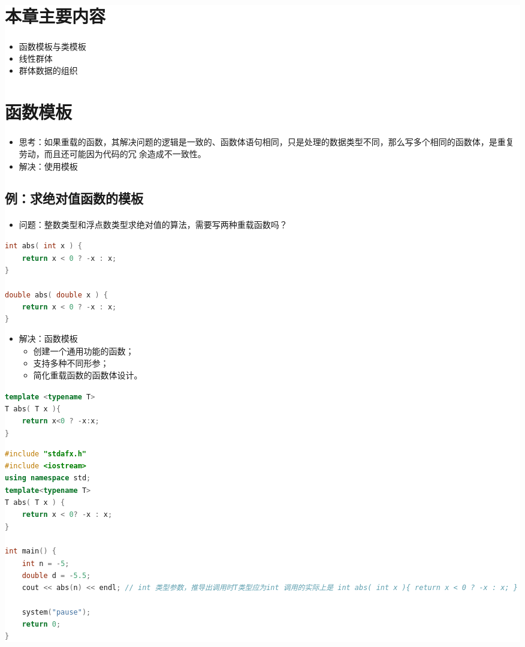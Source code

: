 # 本章主要内容
- 函数模板与类模板
- 线性群体
- 群体数据的组织

# 函数模板

- 思考：如果重载的函数，其解决问题的逻辑是一致的、函数体语句相同，只是处理的数据类型不同，那么写多个相同的函数体，是重复劳动，而且还可能因为代码的冗
余造成不一致性。
- 解决：使用模板

## 例：求绝对值函数的模板
- 问题：整数类型和浮点数类型求绝对值的算法，需要写两种重载函数吗？

```c++
int abs( int x ) {
    return x < 0 ? -x : x;
}

double abs( double x ) {
    return x < 0 ? -x : x;
}
```

- 解决：函数模板
    - 创建一个通用功能的函数；
    - 支持多种不同形参；
    - 简化重载函数的函数体设计。

```c++
template <typename T>
T abs( T x ){
    return x<0 ? -x:x;
}
```

```c++
#include "stdafx.h"
#include <iostream>
using namespace std;
template<typename T>
T abs( T x ) {
    return x < 0? -x : x;
} 

int main() {
    int n = -5;
    double d = -5.5;
    cout << abs(n) << endl; // int 类型参数，推导出调用时T类型应为int 调用的实际上是 int abs( int x ){ return x < 0 ? -x : x; }

    system("pause");
    return 0;
}
```
